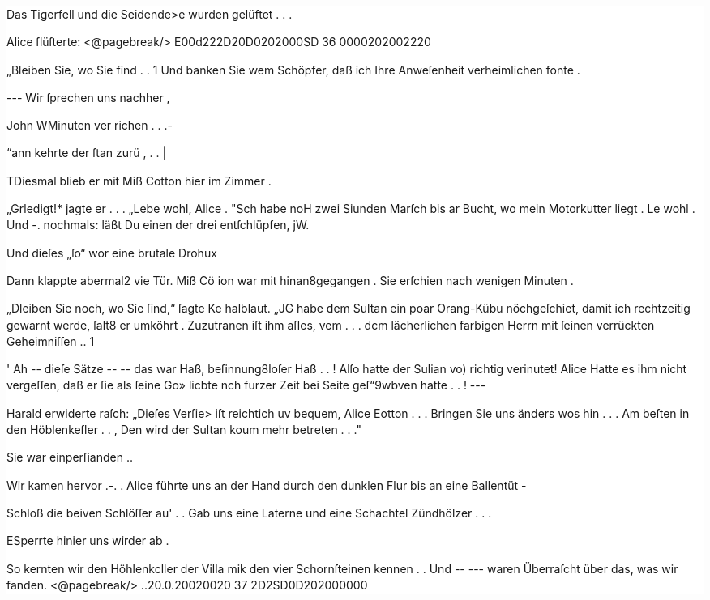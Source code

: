 Das Tigerfell und die Seidende>e wurden gelüftet . . .

Alice ſlüſterte:
<@pagebreak/>
E00d222D20D0202000SD 36 0000202002220

„Bleiben Sie, wo Sie find . . 1 Und banken Sie wem
Schöpfer, daß ich Ihre Anweſenheit verheimlichen fonte .

--- Wir ſprechen uns nachher ,

John WMinuten ver richen . . .-

“ann kehrte der ſtan zurü , . . |

TDiesmal blieb er mit Miß Cotton hier im Zimmer .

„Grledigt!* jagte er . . . „Lebe wohl, Alice . "Sch
habe noH zwei Siunden Marſch bis ar Bucht, wo mein
Motorkutter liegt . Le wohl . Und -. nochmals:
läßt Du einen der drei entſchlüpfen, jW.

Und dieſes „ſo“ wor eine brutale Drohux

Dann klappte abermal2 vie Tür. Miß Cö ion war mit
hinan8gegangen .
Sie erſchien nach wenigen Minuten .

„Dleiben Sie noch, wo Sie ſind,“ ſagte Ke halblaut.
„JG habe dem Sultan ein poar Orang-Kübu nöchgeſchiet,
damit ich rechtzeitig gewarnt werde, ſalt8 er umköhrt .
Zuzutranen iſt ihm aſles, vem . . . dcm lächerlichen farbigen
Herrn mit ſeinen verrückten Geheimniſſen .. 1

' Ah -- dieſe Sätze -- -- das war Haß, beſinnung8loſer
Haß . . ! Alſo hatte der Sulian vo) richtig verinutet!
Alice Hatte es ihm nicht vergeſſen, daß er ſie als ſeine Go»
licbte nch furzer Zeit bei Seite geſ“9wbven hatte . . ! ---

Harald erwiderte raſch: „Dieſes Verſie> iſt reichtich uv
bequem, Alice Eotton . . . Bringen Sie uns änders wos
hin . . . Am beſten in den Höblenkeſler . . , Den wird der
Sultan koum mehr betreten . . ."

Sie war einperſianden ..

Wir kamen hervor .-. . Alice führte uns an der Hand
durch den dunklen Flur bis an eine Ballentüt -

Schloß die beiven Schlöſſer au' . . Gab uns eine
Laterne und eine Schachtel Zündhölzer . . .

ESperrte hinier uns wirder ab .

So kernten wir den Höhlenkcller der Villa mik den vier
Schornſteinen kennen . .
Und -- --- waren Überraſcht über das, was wir fanden.
<@pagebreak/>
..20.0.20020020 37 2D2SD0D202000000
